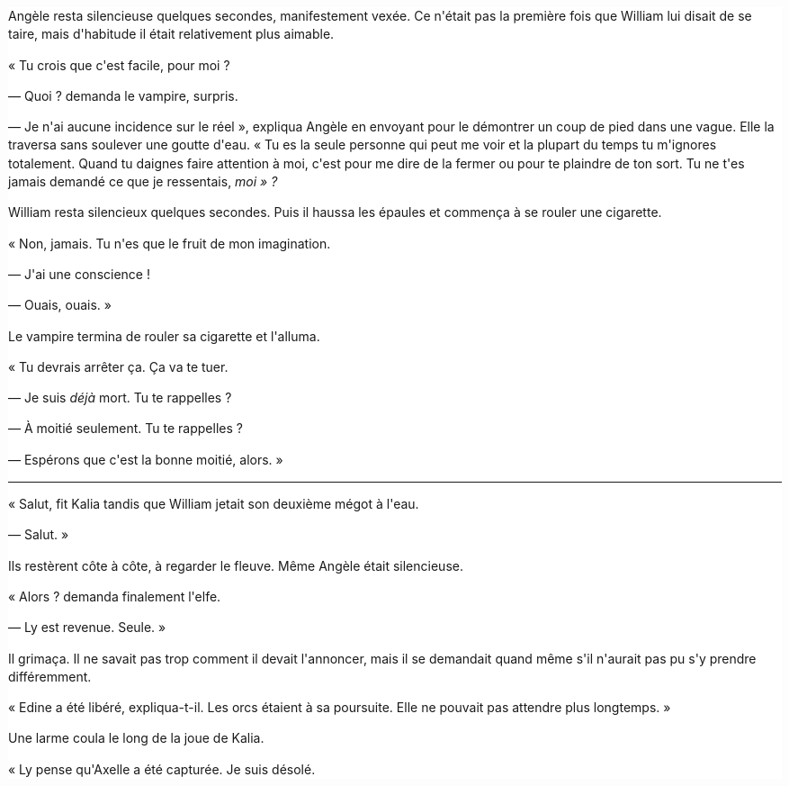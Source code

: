 Angèle resta silencieuse quelques secondes, manifestement vexée. Ce
n'était pas la première fois que William lui disait de se taire, mais
d'habitude il était relativement plus aimable.

« Tu crois que c'est facile, pour moi ? 

— Quoi ? demanda le vampire, surpris. 

— Je n'ai aucune incidence sur le réel », expliqua Angèle en envoyant
pour le démontrer un coup de pied dans une vague. Elle la traversa sans
soulever une goutte d'eau. « Tu es la seule personne qui peut me
  voir et la plupart du temps tu m'ignores totalement. Quand tu
  daignes faire attention à moi, c'est pour me dire de la fermer ou
  pour te plaindre de ton sort. Tu ne t'es jamais demandé ce que je
  ressentais, *moi » ?* 

William resta silencieux quelques secondes. Puis il haussa les épaules
et commença à se rouler une cigarette.

« Non, jamais. Tu n'es que le fruit de mon imagination.

— J'ai une conscience ! 

— Ouais, ouais. »

Le vampire termina de rouler sa cigarette et l'alluma. 

« Tu devrais arrêter ça. Ça va te tuer.

— Je suis *déjà* mort. Tu te rappelles ?

— À moitié seulement. Tu te rappelles ?

— Espérons que c'est la bonne moitié, alors. »


*****


« Salut, fit Kalia tandis que William jetait son deuxième
  mégot à l'eau.

— Salut. »

Ils restèrent côte à côte, à regarder le fleuve. Même Angèle était
silencieuse.

« Alors ? demanda finalement l'elfe.

— Ly est revenue. Seule. »

Il grimaça. Il ne savait pas trop comment il devait l'annoncer, mais
il se demandait quand même s'il n'aurait pas pu s'y prendre
différemment.  

« Edine a été libéré, expliqua-t-il. Les orcs étaient à sa
  poursuite. Elle ne pouvait pas attendre plus longtemps. »

Une larme coula le long de la joue  de Kalia.

« Ly pense qu'Axelle a été capturée. Je suis désolé.
